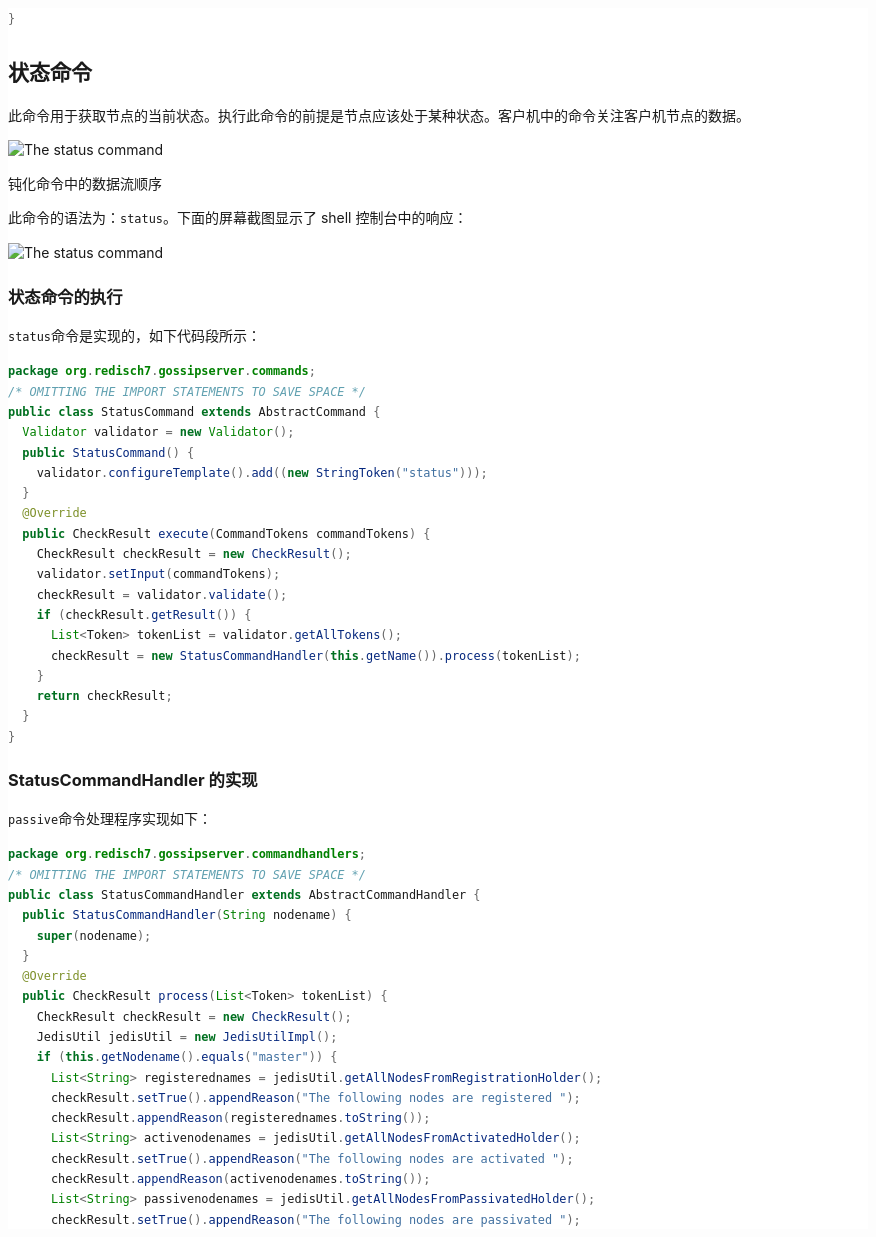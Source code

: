 ```java
}
```

## 状态命令

此命令用于获取节点的当前状态。执行此命令的前提是节点应该处于某种状态。客户机中的命令关注客户机节点的数据。

![The status command](graphics/0123OS_07_22.jpg)

钝化命令中的数据流顺序

此命令的语法为：`status`。下面的屏幕截图显示了 shell 控制台中的响应：

![The status command](graphics/0123OS_07_23.jpg)

### 状态命令的执行

`status`命令是实现的，如下代码段所示：

```java
package org.redisch7.gossipserver.commands;
/* OMITTING THE IMPORT STATEMENTS TO SAVE SPACE */
public class StatusCommand extends AbstractCommand {
  Validator validator = new Validator();
  public StatusCommand() {
    validator.configureTemplate().add((new StringToken("status")));
  }
  @Override
  public CheckResult execute(CommandTokens commandTokens) {
    CheckResult checkResult = new CheckResult();
    validator.setInput(commandTokens);
    checkResult = validator.validate();
    if (checkResult.getResult()) {
      List<Token> tokenList = validator.getAllTokens();
      checkResult = new StatusCommandHandler(this.getName()).process(tokenList);
    }
    return checkResult;
  }
}
```

### StatusCommandHandler 的实现

`passive`命令处理程序实现如下：

```java
package org.redisch7.gossipserver.commandhandlers;
/* OMITTING THE IMPORT STATEMENTS TO SAVE SPACE */
public class StatusCommandHandler extends AbstractCommandHandler {
  public StatusCommandHandler(String nodename) {
    super(nodename);
  }
  @Override
  public CheckResult process(List<Token> tokenList) {
    CheckResult checkResult = new CheckResult();
    JedisUtil jedisUtil = new JedisUtilImpl();
    if (this.getNodename().equals("master")) {
      List<String> registerednames = jedisUtil.getAllNodesFromRegistrationHolder();
      checkResult.setTrue().appendReason("The following nodes are registered ");
      checkResult.appendReason(registerednames.toString());
      List<String> activenodenames = jedisUtil.getAllNodesFromActivatedHolder();
      checkResult.setTrue().appendReason("The following nodes are activated ");
      checkResult.appendReason(activenodenames.toString());
      List<String> passivenodenames = jedisUtil.getAllNodesFromPassivatedHolder();
      checkResult.setTrue().appendReason("The following nodes are passivated ");
```